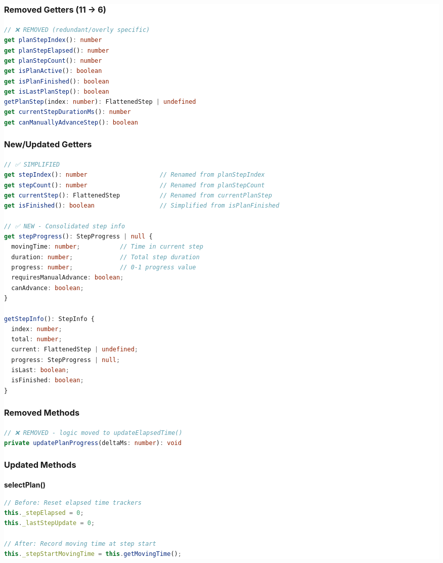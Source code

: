 ### Removed Getters (11 → 6)
```typescript
// ❌ REMOVED (redundant/overly specific)
get planStepIndex(): number
get planStepElapsed(): number
get planStepCount(): number
get isPlanActive(): boolean
get isPlanFinished(): boolean
get isLastPlanStep(): boolean
getPlanStep(index: number): FlattenedStep | undefined
get currentStepDurationMs(): number
get canManuallyAdvanceStep(): boolean
```

### New/Updated Getters
```typescript
// ✅ SIMPLIFIED
get stepIndex(): number                    // Renamed from planStepIndex
get stepCount(): number                    // Renamed from planStepCount
get currentStep(): FlattenedStep           // Renamed from currentPlanStep
get isFinished(): boolean                  // Simplified from isPlanFinished

// ✅ NEW - Consolidated step info
get stepProgress(): StepProgress | null {
  movingTime: number;           // Time in current step
  duration: number;             // Total step duration
  progress: number;             // 0-1 progress value
  requiresManualAdvance: boolean;
  canAdvance: boolean;
}

getStepInfo(): StepInfo {
  index: number;
  total: number;
  current: FlattenedStep | undefined;
  progress: StepProgress | null;
  isLast: boolean;
  isFinished: boolean;
}
```

### Removed Methods
```typescript
// ❌ REMOVED - logic moved to updateElapsedTime()
private updatePlanProgress(deltaMs: number): void
```

### Updated Methods

**selectPlan()**
```typescript
// Before: Reset elapsed time trackers
this._stepElapsed = 0;
this._lastStepUpdate = 0;

// After: Record moving time at step start
this._stepStartMovingTime = this.getMovingTime();
```

